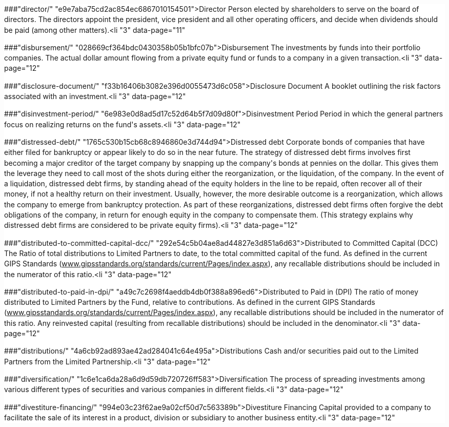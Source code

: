 ###"director/"  "e9e7aba75cd2ac854ec6867010154501">Director
Person elected by shareholders to serve on the board of directors. The directors appoint the president, vice president and all other operating officers, and decide when dividends should be paid (among other matters).</div></li><li "3" data-page="11" 

###"disbursement/"  "028669cf364bdc0430358b05b1bfc07b">Disbursement
The investments by funds into their portfolio companies. The actual dollar amount flowing from a private equity fund or funds to a company in a given transaction.</div></li><li "3" data-page="12" 

###"disclosure-document/"  "f33b16406b3082e396d0055473d6c058">Disclosure Document
A booklet outlining the risk factors associated with an investment.</div></li><li "3" data-page="12" 

###"disinvestment-period/"  "6e983e0d8ad5d17c52d64b5f7d09d80f">Disinvestment Period
Period in which the general partners focus on realizing returns on the fund's assets.</div></li><li "3" data-page="12" 

###"distressed-debt/"  "1765c530b15cb68c8946860e3d744d94">Distressed debt
Corporate bonds of companies that have either filed for bankruptcy or appear likely to do so in the near future. The strategy of distressed debt firms involves first becoming a major creditor of the target company by snapping up the company's bonds at pennies on the dollar. This gives them the leverage they need to call most of the shots during either the reorganization, or the liquidation, of the company. In the event of a liquidation, distressed debt firms, by standing ahead of the equity holders in the line to be repaid, often recover all of their money, if not a healthy return on their investment. Usually, however, the more desirable outcome is a reorganization, which allows the company to emerge from bankruptcy protection. As part of these reorganizations, distressed debt firms often forgive the debt obligations of the company, in return for enough equity in the company to compensate them. (This strategy explains why distressed debt firms are considered to be private equity firms).</div></li><li "3" data-page="12" 

###"distributed-to-committed-capital-dcc/"  "292e54c5b04ae8ad44827e3d851a6d63">Distributed to Committed Capital (DCC)
The Ratio of total distributions to Limited Partners to date, to the total committed capital of the fund.  As defined in the current GIPS Standards (www.gipsstandards.org/standards/current/Pages/index.aspx), any recallable distributions should be included in the numerator of this ratio.</div></li><li "3" data-page="12" 

###"distributed-to-paid-in-dpi/"  "a49c7c2698f4aeddb4db0f388a896ed6">Distributed to Paid in (DPI)
The ratio of money distributed to Limited Partners by the Fund, relative to contributions.  As defined in the current GIPS Standards (www.gipsstandards.org/standards/current/Pages/index.aspx), any recallable distributions should be included in the numerator of this ratio.  Any reinvested capital (resulting from recallable distributions) should be included in the denominator.</div></li><li "3" data-page="12" 

###"distributions/"  "4a6cb92ad893ae42ad284041c64e495a">Distributions
Cash and/or securities paid out to the Limited Partners from the Limited Partnership.</div></li><li "3" data-page="12" 

###"diversification/"  "1c6e1ca6da28a6d9d59db720726ff583">Diversification
The process of spreading investments among various different types of securities and various companies in different fields.</div></li><li "3" data-page="12" 

###"divestiture-financing/"  "994e03c23f62ae9a02cf50d7c563389b">Divestiture Financing
Capital provided to a company to facilitate the sale of its interest in a product, division or subsidiary to another business entity.</div></li><li "3" data-page="12" 
